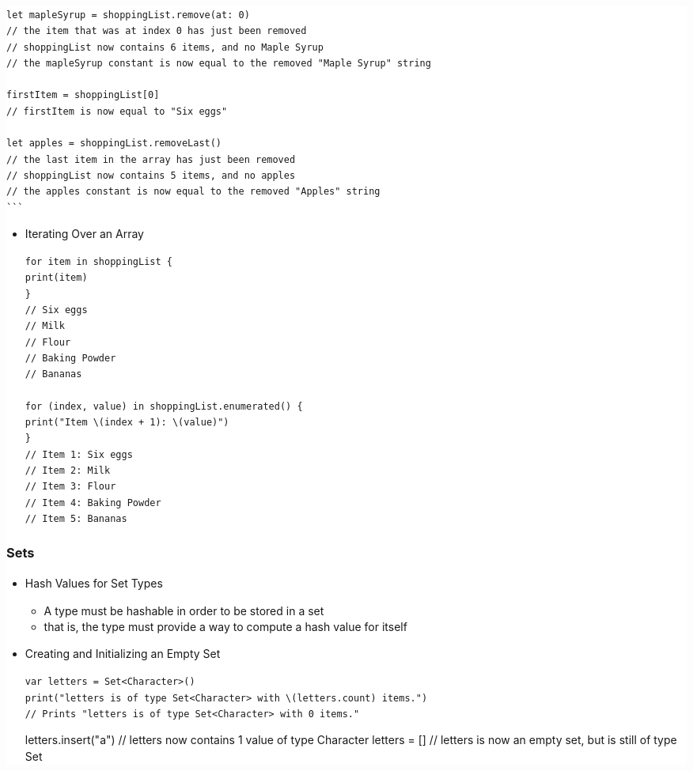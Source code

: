 	let mapleSyrup = shoppingList.remove(at: 0)
	// the item that was at index 0 has just been removed
	// shoppingList now contains 6 items, and no Maple Syrup
	// the mapleSyrup constant is now equal to the removed "Maple Syrup" string
	
	firstItem = shoppingList[0]
	// firstItem is now equal to "Six eggs"
	
	let apples = shoppingList.removeLast()
	// the last item in the array has just been removed
	// shoppingList now contains 5 items, and no apples
	// the apples constant is now equal to the removed "Apples" string
	```
	
- Iterating Over an Array

	```
	for item in shoppingList {
    print(item)
	}
	// Six eggs
	// Milk
	// Flour
	// Baking Powder
	// Bananas
	
	for (index, value) in shoppingList.enumerated() {
    print("Item \(index + 1): \(value)")
	}
	// Item 1: Six eggs
	// Item 2: Milk
	// Item 3: Flour
	// Item 4: Baking Powder
	// Item 5: Bananas
	```
	
### Sets

- Hash Values for Set Types

	- A type must be hashable in order to be stored in a set
	- that is, the type must provide a way to compute a hash value for itself

- Creating and Initializing an Empty Set

  ```
  var letters = Set<Character>()
  print("letters is of type Set<Character> with \(letters.count) items.")
  // Prints "letters is of type Set<Character> with 0 items."
  ```


	letters.insert("a")
	// letters now contains 1 value of type Character
	letters = []
	// letters is now an empty set, but is still of type Set<Character>
	```
